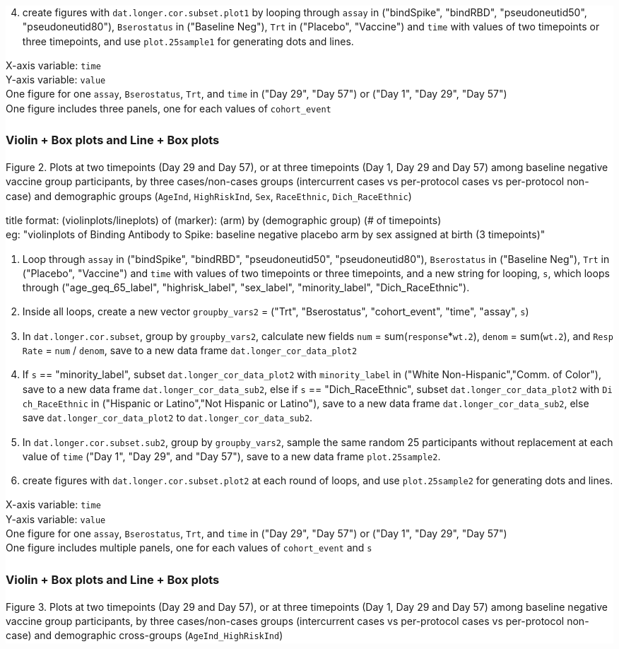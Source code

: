 4. create figures with `dat.longer.cor.subset.plot1` by looping through `assay` in ("bindSpike", "bindRBD", "pseudoneutid50", "pseudoneutid80"), `Bserostatus` in ("Baseline Neg"), `Trt` in ("Placebo", "Vaccine") and `time` with values of two timepoints or three timepoints, and use `plot.25sample1` for generating dots and lines.

X-axis variable: `time`  
Y-axis variable: `value`  
One figure for one `assay`, `Bserostatus`, `Trt`, and `time` in ("Day 29", "Day 57") or ("Day 1", "Day 29", "Day 57")  
One figure includes three panels, one for each values of `cohort_event`  

### Violin + Box plots and Line + Box plots

Figure 2. Plots at two timepoints (Day 29 and Day 57), or at three timepoints (Day 1, Day 29 and Day 57) among baseline negative vaccine group participants, by three cases/non-cases groups (intercurrent cases vs per-protocol cases vs per-protocol non-case) and demographic groups (`AgeInd`, `HighRiskInd`, `Sex`, `RaceEthnic`, `Dich_RaceEthnic`)

title format: (violinplots/lineplots) of (marker): (arm) by (demographic group) (# of timepoints)  
eg: "violinplots of Binding Antibody to Spike: baseline negative placebo arm by sex assigned at birth (3 timepoints)"


1. Loop through `assay` in ("bindSpike", "bindRBD", "pseudoneutid50", "pseudoneutid80"), `Bserostatus` in ("Baseline Neg"), `Trt` in ("Placebo", "Vaccine") and `time` with values of two timepoints or three timepoints, and a new string for looping, `s`, which loops through ("age_geq_65_label", "highrisk_label", "sex_label", "minority_label", "Dich_RaceEthnic").

2. Inside all loops, create a new vector `groupby_vars2` = ("Trt", "Bserostatus", "cohort_event", "time", "assay", `s`)

3. In `dat.longer.cor.subset`, group by `groupby_vars2`, calculate new fields `num` = sum(`response`*`wt.2`), `denom` = sum(`wt.2`), and `RespRate` = `num` / `denom`, save to a new data frame `dat.longer_cor_data_plot2`  

3. If `s` == "minority_label", subset `dat.longer_cor_data_plot2` with `minority_label` in ("White Non-Hispanic","Comm. of Color"), save to a new data frame `dat.longer_cor_data_sub2`, else if `s` == "Dich_RaceEthnic", subset `dat.longer_cor_data_plot2` with `Dich_RaceEthnic` in ("Hispanic or Latino","Not Hispanic or Latino"), save to a new data frame `dat.longer_cor_data_sub2`, else save `dat.longer_cor_data_plot2` to `dat.longer_cor_data_sub2`.

4. In `dat.longer.cor.subset.sub2`, group by `groupby_vars2`, sample the same random 25 participants without replacement at each value of `time` ("Day 1", "Day 29", and "Day 57"), save to a new data frame `plot.25sample2`.

5. create figures with `dat.longer.cor.subset.plot2` at each round of loops, and use `plot.25sample2` for generating dots and lines.

X-axis variable: `time`  
Y-axis variable: `value`  
One figure for one `assay`, `Bserostatus`, `Trt`, and `time` in ("Day 29", "Day 57") or ("Day 1", "Day 29", "Day 57")  
One figure includes multiple panels, one for each values of `cohort_event` and `s`  


### Violin + Box plots and Line + Box plots  
Figure 3. Plots at two timepoints (Day 29 and Day 57), or at three timepoints (Day 1, Day 29 and Day 57) among baseline negative vaccine group participants, by three cases/non-cases groups (intercurrent cases vs per-protocol cases vs per-protocol non-case) and demographic cross-groups (`AgeInd_HighRiskInd`)
